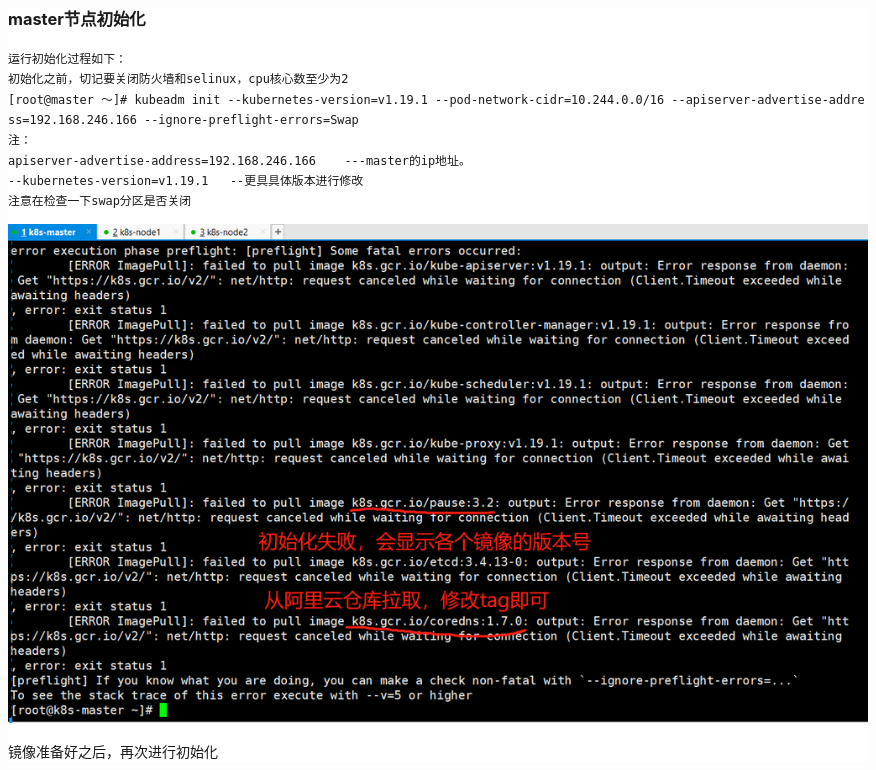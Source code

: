 

### master节点初始化

```
运行初始化过程如下：
初始化之前，切记要关闭防火墙和selinux，cpu核心数至少为2
[root@master ～]# kubeadm init --kubernetes-version=v1.19.1 --pod-network-cidr=10.244.0.0/16 --apiserver-advertise-address=192.168.246.166 --ignore-preflight-errors=Swap
注：
apiserver-advertise-address=192.168.246.166    ---master的ip地址。
--kubernetes-version=v1.19.1   --更具具体版本进行修改
注意在检查一下swap分区是否关闭
```

![img](assets/Kubernetes容器编排工具/1658284105425-5b4e7326-ab2e-4678-b9e3-1eb8db71febc.png)



镜像准备好之后，再次进行初始化
